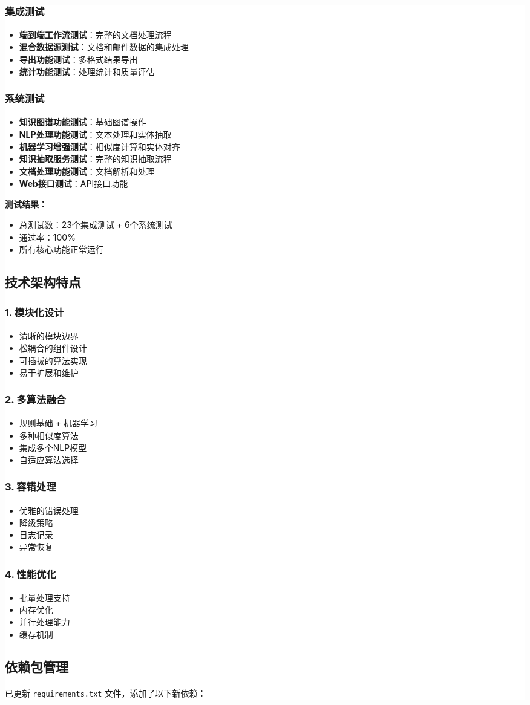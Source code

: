### 集成测试
- **端到端工作流测试**：完整的文档处理流程
- **混合数据源测试**：文档和邮件数据的集成处理
- **导出功能测试**：多格式结果导出
- **统计功能测试**：处理统计和质量评估

### 系统测试
- **知识图谱功能测试**：基础图谱操作
- **NLP处理功能测试**：文本处理和实体抽取
- **机器学习增强测试**：相似度计算和实体对齐
- **知识抽取服务测试**：完整的知识抽取流程
- **文档处理功能测试**：文档解析和处理
- **Web接口测试**：API接口功能

**测试结果：**
- 总测试数：23个集成测试 + 6个系统测试
- 通过率：100%
- 所有核心功能正常运行

## 技术架构特点

### 1. 模块化设计
- 清晰的模块边界
- 松耦合的组件设计
- 可插拔的算法实现
- 易于扩展和维护

### 2. 多算法融合
- 规则基础 + 机器学习
- 多种相似度算法
- 集成多个NLP模型
- 自适应算法选择

### 3. 容错处理
- 优雅的错误处理
- 降级策略
- 日志记录
- 异常恢复

### 4. 性能优化
- 批量处理支持
- 内存优化
- 并行处理能力
- 缓存机制

## 依赖包管理

已更新 `requirements.txt` 文件，添加了以下新依赖：
